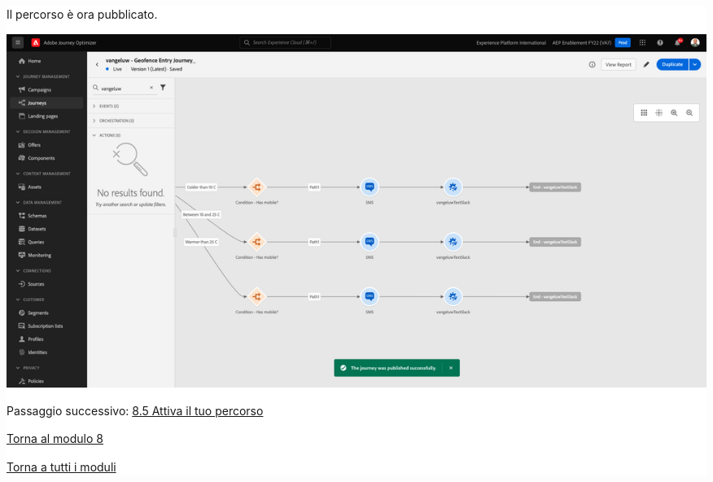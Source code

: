 Il percorso è ora pubblicato.

![Demo](./images/jopublish2.png)

Passaggio successivo: [8.5 Attiva il tuo percorso](./ex5.md)

[Torna al modulo 8](journey-orchestration-external-weather-api-sms.md)

[Torna a tutti i moduli](../../overview.md)
